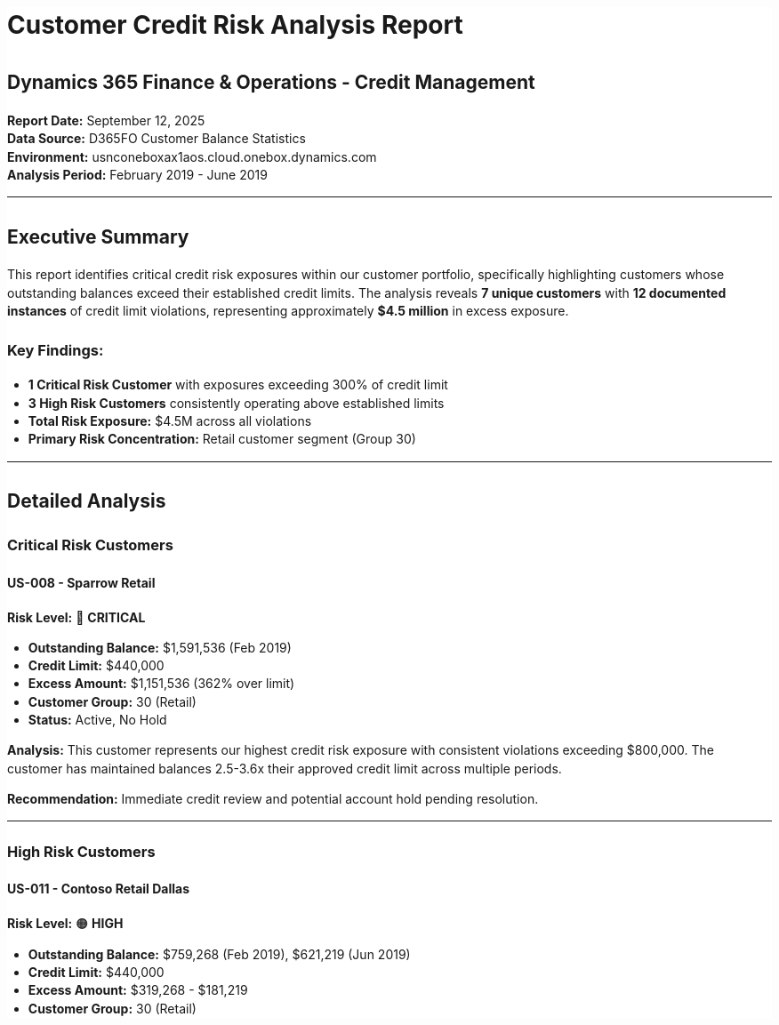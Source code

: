 # Customer Credit Risk Analysis Report
## Dynamics 365 Finance & Operations - Credit Management

**Report Date:** September 12, 2025  
**Data Source:** D365FO Customer Balance Statistics  
**Environment:** usnconeboxax1aos.cloud.onebox.dynamics.com  
**Analysis Period:** February 2019 - June 2019  

---

## Executive Summary

This report identifies critical credit risk exposures within our customer portfolio, specifically highlighting customers whose outstanding balances exceed their established credit limits. The analysis reveals **7 unique customers** with **12 documented instances** of credit limit violations, representing approximately **$4.5 million** in excess exposure.

### Key Findings:
- **1 Critical Risk Customer** with exposures exceeding 300% of credit limit
- **3 High Risk Customers** consistently operating above established limits
- **Total Risk Exposure:** $4.5M across all violations
- **Primary Risk Concentration:** Retail customer segment (Group 30)

---

## Detailed Analysis

### Critical Risk Customers

#### US-008 - Sparrow Retail
**Risk Level:** 🔴 **CRITICAL**
- **Outstanding Balance:** $1,591,536 (Feb 2019)
- **Credit Limit:** $440,000
- **Excess Amount:** $1,151,536 (362% over limit)
- **Customer Group:** 30 (Retail)
- **Status:** Active, No Hold

**Analysis:** This customer represents our highest credit risk exposure with consistent violations exceeding $800,000. The customer has maintained balances 2.5-3.6x their approved credit limit across multiple periods.

**Recommendation:** Immediate credit review and potential account hold pending resolution.

---

### High Risk Customers

#### US-011 - Contoso Retail Dallas
**Risk Level:** 🟠 **HIGH**
- **Outstanding Balance:** $759,268 (Feb 2019), $621,219 (Jun 2019)
- **Credit Limit:** $440,000
- **Excess Amount:** $319,268 - $181,219
- **Customer Group:** 30 (Retail)
